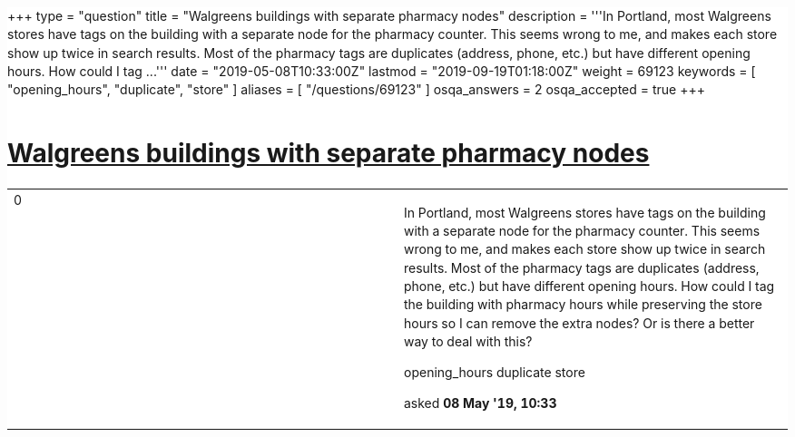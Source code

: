 +++
type = "question"
title = "Walgreens buildings with separate pharmacy nodes"
description = '''In Portland, most Walgreens stores have tags on the building with a separate node for the pharmacy counter. This seems wrong to me, and makes each store show up twice in search results. Most of the pharmacy tags are duplicates (address, phone, etc.) but have different opening hours. How could I tag ...'''
date = "2019-05-08T10:33:00Z"
lastmod = "2019-09-19T01:18:00Z"
weight = 69123
keywords = [ "opening_hours", "duplicate", "store" ]
aliases = [ "/questions/69123" ]
osqa_answers = 2
osqa_accepted = true
+++

<div class="headNormal">

# [Walgreens buildings with separate pharmacy nodes](/questions/69123/walgreens-buildings-with-separate-pharmacy-nodes)

</div>

<div id="main-body">

<div id="askform">

<table id="question-table" style="width:100%;">
<colgroup>
<col style="width: 50%" />
<col style="width: 50%" />
</colgroup>
<tbody>
<tr>
<td style="width: 30px; vertical-align: top"><div class="vote-buttons">
<span id="post-69123-upvote" class="ajax-command post-vote up" rel="nofollow" title="I like this post (click again to cancel)"> </span>
<div id="post-69123-score" class="post-score" title="current number of votes">
0
</div>
<span id="post-69123-downvote" class="ajax-command post-vote down" rel="nofollow" title="I dont like this post (click again to cancel)"> </span> <span id="favorite-mark" class="ajax-command favorite-mark" rel="nofollow" title="mark/unmark this question as favorite (click again to cancel)"> </span>
<div id="favorite-count" class="favorite-count">
&#10;</div>
</div></td>
<td><div id="item-right">
<div class="question-body">
<p>In Portland, most Walgreens stores have tags on the building with a separate node for the pharmacy counter. This seems wrong to me, and makes each store show up twice in search results. Most of the pharmacy tags are duplicates (address, phone, etc.) but have different opening hours. How could I tag the building with pharmacy hours while preserving the store hours so I can remove the extra nodes? Or is there a better way to deal with this?</p>
</div>
<div id="question-tags" class="tags-container tags">
<span class="post-tag tag-link-opening_hours" rel="tag" title="see questions tagged &#39;opening_hours&#39;">opening_hours</span> <span class="post-tag tag-link-duplicate" rel="tag" title="see questions tagged &#39;duplicate&#39;">duplicate</span> <span class="post-tag tag-link-store" rel="tag" title="see questions tagged &#39;store&#39;">store</span>
</div>
<div id="question-controls" class="post-controls">
&#10;</div>
<div class="post-update-info-container">
<div class="post-update-info post-update-info-user">
<p>asked <strong>08 May '19, 10:33</strong></p>